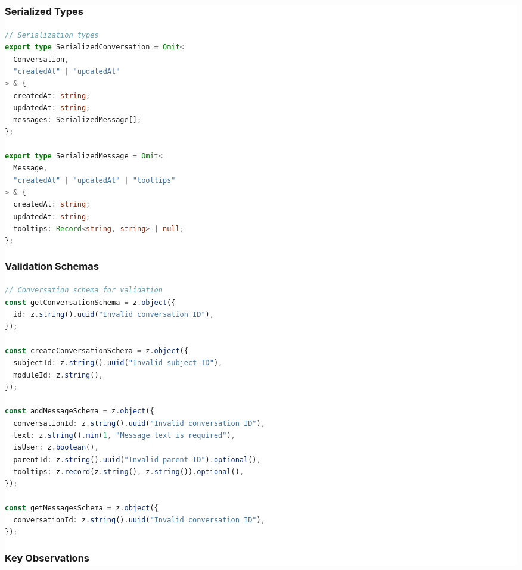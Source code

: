 ```prisma
```

### Serialized Types

```typescript
// Serialization types
export type SerializedConversation = Omit<
  Conversation,
  "createdAt" | "updatedAt"
> & {
  createdAt: string;
  updatedAt: string;
  messages: SerializedMessage[];
};

export type SerializedMessage = Omit<
  Message,
  "createdAt" | "updatedAt" | "tooltips"
> & {
  createdAt: string;
  updatedAt: string;
  tooltips: Record<string, string> | null;
};
```

### Validation Schemas

```typescript
// Conversation schema for validation
const getConversationSchema = z.object({
  id: z.string().uuid("Invalid conversation ID"),
});

const createConversationSchema = z.object({
  subjectId: z.string().uuid("Invalid subject ID"),
  moduleId: z.string(),
});

const addMessageSchema = z.object({
  conversationId: z.string().uuid("Invalid conversation ID"),
  text: z.string().min(1, "Message text is required"),
  isUser: z.boolean(),
  parentId: z.string().uuid("Invalid parent ID").optional(),
  tooltips: z.record(z.string(), z.string()).optional(),
});

const getMessagesSchema = z.object({
  conversationId: z.string().uuid("Invalid conversation ID"),
});
```

### Key Observations
